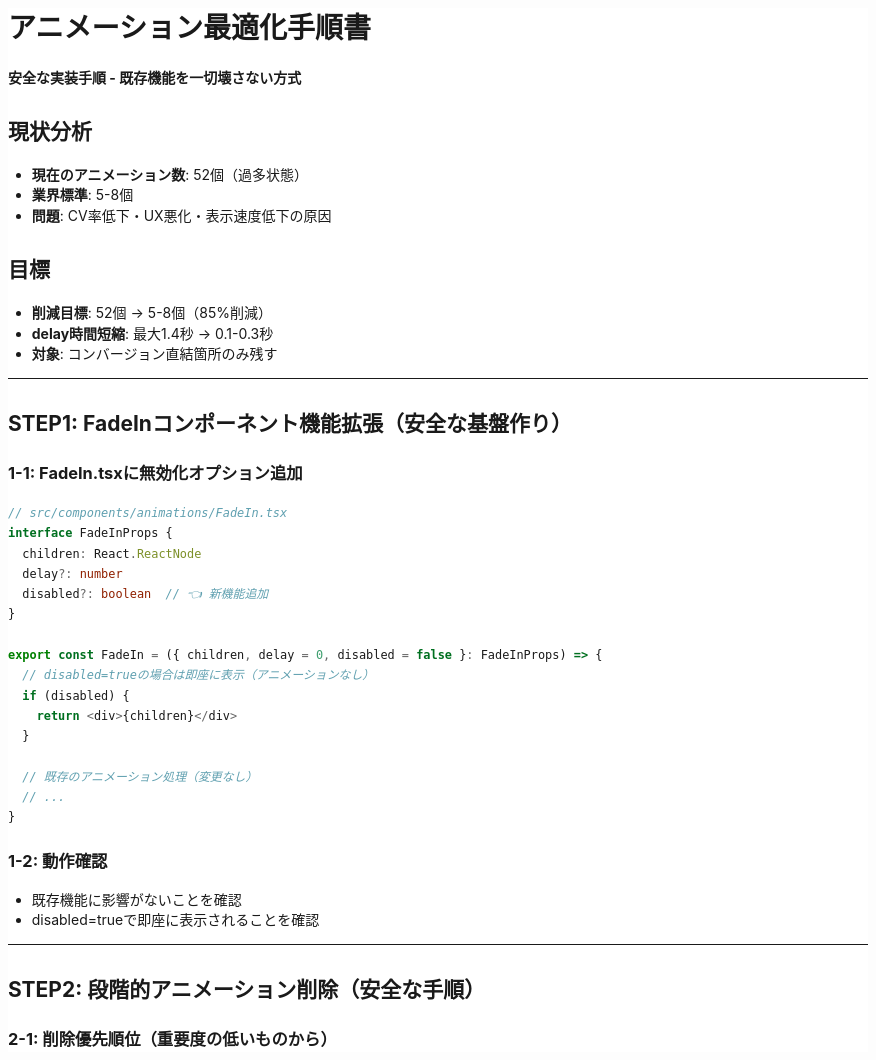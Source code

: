 # アニメーション最適化手順書
**安全な実装手順 - 既存機能を一切壊さない方式**

## 現状分析
- **現在のアニメーション数**: 52個（過多状態）
- **業界標準**: 5-8個
- **問題**: CV率低下・UX悪化・表示速度低下の原因

## 目標
- **削減目標**: 52個 → 5-8個（85%削減）
- **delay時間短縮**: 最大1.4秒 → 0.1-0.3秒
- **対象**: コンバージョン直結箇所のみ残す

---

## STEP1: FadeInコンポーネント機能拡張（安全な基盤作り）

### 1-1: FadeIn.tsxに無効化オプション追加
```typescript
// src/components/animations/FadeIn.tsx
interface FadeInProps {
  children: React.ReactNode
  delay?: number
  disabled?: boolean  // 👈 新機能追加
}

export const FadeIn = ({ children, delay = 0, disabled = false }: FadeInProps) => {
  // disabled=trueの場合は即座に表示（アニメーションなし）
  if (disabled) {
    return <div>{children}</div>
  }
  
  // 既存のアニメーション処理（変更なし）
  // ...
}
```

### 1-2: 動作確認
- 既存機能に影響がないことを確認
- disabled=trueで即座に表示されることを確認

---

## STEP2: 段階的アニメーション削除（安全な手順）

### 2-1: 削除優先順位（重要度の低いものから）
